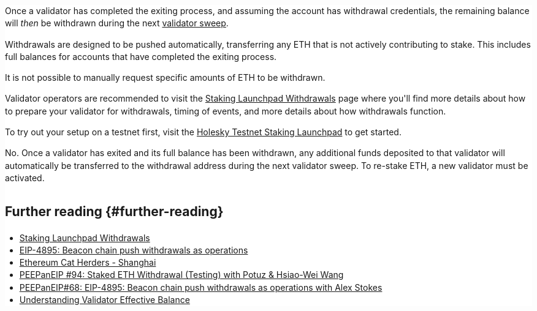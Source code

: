 Once a validator has completed the exiting process, and assuming the account has withdrawal credentials, the remaining balance will <em>then</em> be withdrawn during the next <a href="#validator-sweeping">validator sweep</a>.

</ExpandableCard>

<ExpandableCard title="Can I withdraw a custom amount?"
eventCategory="FAQ"
eventAction="Can I withdraw a custom amount?"
eventName="read more">
Withdrawals are designed to be pushed automatically, transferring any ETH that is not actively contributing to stake. This includes full balances for accounts that have completed the exiting process.

It is not possible to manually request specific amounts of ETH to be withdrawn.
</ExpandableCard>

<ExpandableCard
title="I operate a validator. Where can I find more information on enabling withdrawals?"
eventCategory="FAQ"
eventAction="I operate a validator. Where can I find more information on enabling withdrawals?"
eventName="read more">

Validator operators are recommended to visit the <a href="https://launchpad.ethereum.org/withdrawals/">Staking Launchpad Withdrawals</a> page where you'll find more details about how to prepare your validator for withdrawals, timing of events, and more details about how withdrawals function.

To try out your setup on a testnet first, visit the <a href="https://holesky.launchpad.ethereum.org">Holesky Testnet Staking Launchpad</a> to get started.

</ExpandableCard>

<ExpandableCard
title="Can I re-activate my validator after exiting by depositing more ETH?"
eventCategory="FAQ"
eventAction="Can I re-activate my validator after exiting by depositing more ETH?"
eventName="read more">
No. Once a validator has exited and its full balance has been withdrawn, any additional funds deposited to that validator will automatically be transferred to the withdrawal address during the next validator sweep. To re-stake ETH, a new validator must be activated.
</ExpandableCard>

## Further reading {#further-reading}

- [Staking Launchpad Withdrawals](https://launchpad.ethereum.org/withdrawals)
- [EIP-4895: Beacon chain push withdrawals as operations](https://eips.ethereum.org/EIPS/eip-4895)
- [Ethereum Cat Herders - Shanghai](https://www.ethereumcatherders.com/shanghai_upgrade/index.html)
- [PEEPanEIP #94: Staked ETH Withdrawal (Testing) with Potuz & Hsiao-Wei Wang](https://www.youtube.com/watch?v=G8UstwmGtyE)
- [PEEPanEIP#68: EIP-4895: Beacon chain push withdrawals as operations with Alex Stokes](https://www.youtube.com/watch?v=CcL9RJBljUs)
- [Understanding Validator Effective Balance](https://www.attestant.io/posts/understanding-validator-effective-balance/)
